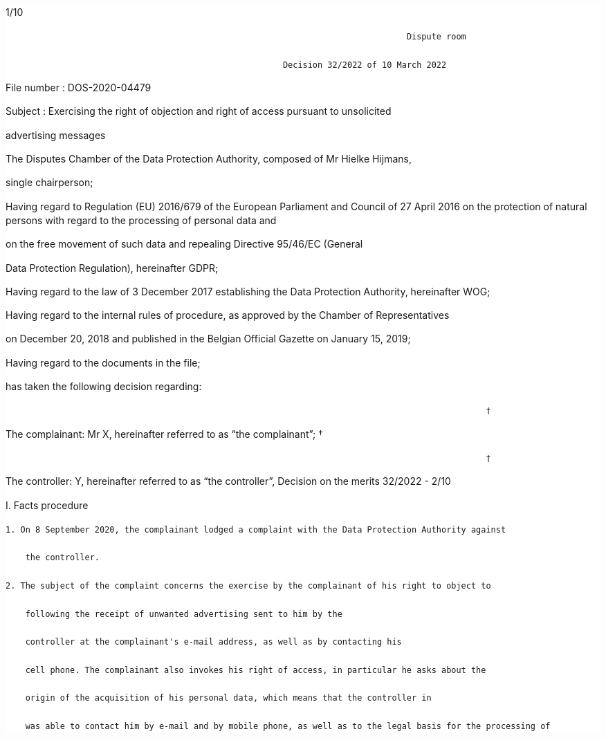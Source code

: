 1/10

                                                                                     Dispute room

                                                            Decision 32/2022 of 10 March 2022

File number : DOS-2020-04479

Subject : Exercising the right of objection and right of access pursuant to unsolicited

advertising messages

The Disputes Chamber of the Data Protection Authority, composed of Mr Hielke Hijmans,

single chairperson;

Having regard to Regulation (EU) 2016/679 of the European Parliament and Council of 27 April 2016 on
the protection of natural persons with regard to the processing of personal data and

on the free movement of such data and repealing Directive 95/46/EC (General

Data Protection Regulation), hereinafter GDPR;

Having regard to the law of 3 December 2017 establishing the Data Protection Authority, hereinafter WOG;

Having regard to the internal rules of procedure, as approved by the Chamber of Representatives

on December 20, 2018 and published in the Belgian Official Gazette on January 15, 2019;

Having regard to the documents in the file;

has taken the following decision regarding:

                                                                                                     †

The complainant: Mr X, hereinafter referred to as “the complainant”; †

                                                                                                     †

The controller: Y, hereinafter referred to as “the controller”, Decision on the merits 32/2022 - 2/10

I. Facts procedure

    1. On 8 September 2020, the complainant lodged a complaint with the Data Protection Authority against

        the controller.

    2. The subject of the complaint concerns the exercise by the complainant of his right to object to

        following the receipt of unwanted advertising sent to him by the

        controller at the complainant's e-mail address, as well as by contacting his

        cell phone. The complainant also invokes his right of access, in particular he asks about the

        origin of the acquisition of his personal data, which means that the controller in

        was able to contact him by e-mail and by mobile phone, as well as to the legal basis for the processing of

